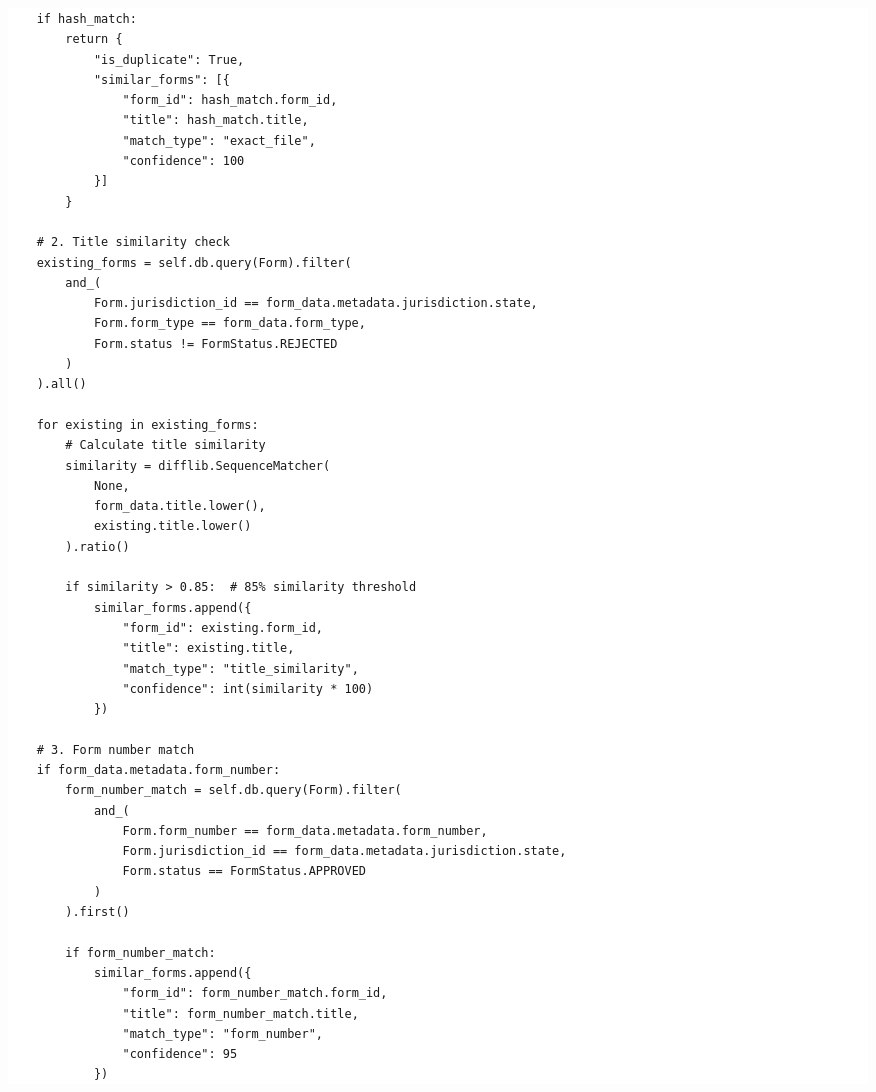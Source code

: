         if hash_match:
            return {
                "is_duplicate": True,
                "similar_forms": [{
                    "form_id": hash_match.form_id,
                    "title": hash_match.title,
                    "match_type": "exact_file",
                    "confidence": 100
                }]
            }
        
        # 2. Title similarity check
        existing_forms = self.db.query(Form).filter(
            and_(
                Form.jurisdiction_id == form_data.metadata.jurisdiction.state,
                Form.form_type == form_data.form_type,
                Form.status != FormStatus.REJECTED
            )
        ).all()
        
        for existing in existing_forms:
            # Calculate title similarity
            similarity = difflib.SequenceMatcher(
                None, 
                form_data.title.lower(), 
                existing.title.lower()
            ).ratio()
            
            if similarity > 0.85:  # 85% similarity threshold
                similar_forms.append({
                    "form_id": existing.form_id,
                    "title": existing.title,
                    "match_type": "title_similarity",
                    "confidence": int(similarity * 100)
                })
        
        # 3. Form number match
        if form_data.metadata.form_number:
            form_number_match = self.db.query(Form).filter(
                and_(
                    Form.form_number == form_data.metadata.form_number,
                    Form.jurisdiction_id == form_data.metadata.jurisdiction.state,
                    Form.status == FormStatus.APPROVED
                )
            ).first()
            
            if form_number_match:
                similar_forms.append({
                    "form_id": form_number_match.form_id,
                    "title": form_number_match.title,
                    "match_type": "form_number",
                    "confidence": 95
                })
        